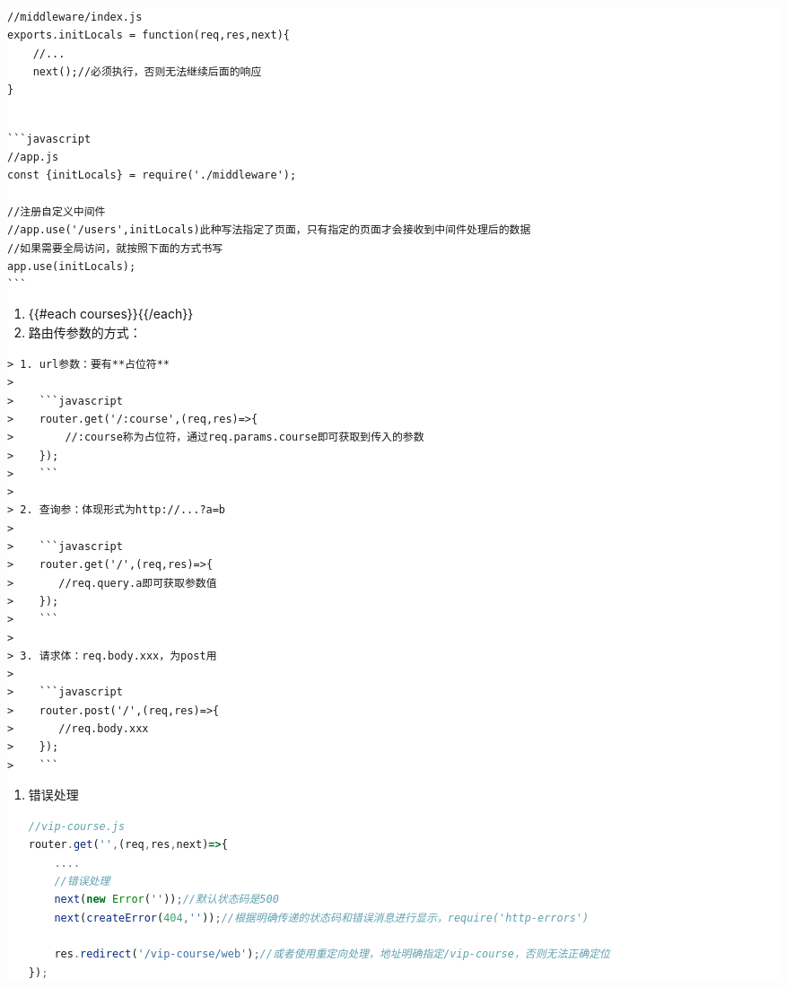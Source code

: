 ```
//middleware/index.js
exports.initLocals = function(req,res,next){
    //...
    next();//必须执行，否则无法继续后面的响应
}
```
```

​```javascript
//app.js
const {initLocals} = require('./middleware');

//注册自定义中间件
//app.use('/users',initLocals)此种写法指定了页面，只有指定的页面才会接收到中间件处理后的数据
//如果需要全局访问，就按照下面的方式书写
app.use(initLocals);
​```
```

1. {{#each courses}}{{/each}}
2. 路由传参数的方式：

```
> 1. url参数：要有**占位符**
>
>    ```javascript
>    router.get('/:course',(req,res)=>{
>        //:course称为占位符，通过req.params.course即可获取到传入的参数
>    });
>    ```
>
> 2. 查询参：体现形式为http://...?a=b
>
>    ```javascript
>    router.get('/',(req,res)=>{
>       //req.query.a即可获取参数值 
>    });
>    ```
>
> 3. 请求体：req.body.xxx，为post用
>
>    ```javascript
>    router.post('/',(req,res)=>{
>       //req.body.xxx 
>    });
>    ```
```

1. 错误处理

   ```javascript
   //vip-course.js
   router.get('',(req,res,next)=>{
       ....
       //错误处理
       next(new Error(''));//默认状态码是500
       next(createError(404,''));//根据明确传递的状态码和错误消息进行显示，require('http-errors')
       
       res.redirect('/vip-course/web');//或者使用重定向处理，地址明确指定/vip-course，否则无法正确定位
   });
   ```
